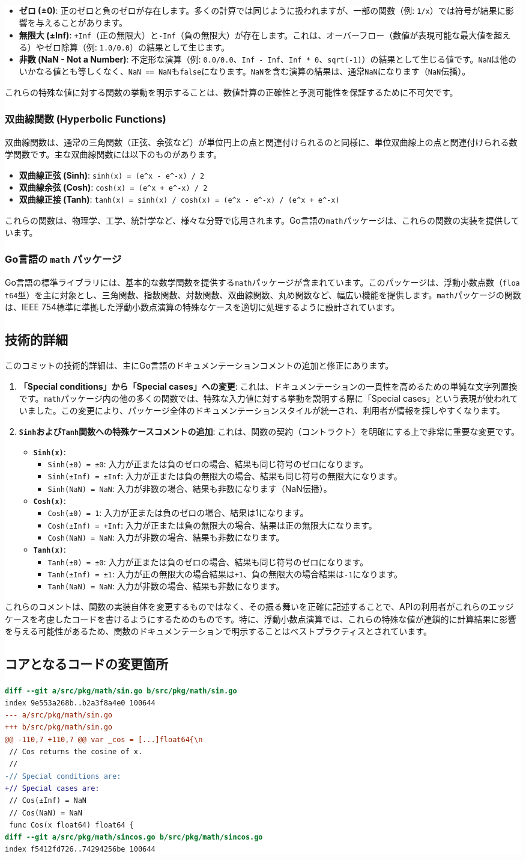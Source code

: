 *   **ゼロ (±0)**: 正のゼロと負のゼロが存在します。多くの計算では同じように扱われますが、一部の関数（例: `1/x`）では符号が結果に影響を与えることがあります。
*   **無限大 (±Inf)**: `+Inf`（正の無限大）と`-Inf`（負の無限大）が存在します。これは、オーバーフロー（数値が表現可能な最大値を超える）やゼロ除算（例: `1.0/0.0`）の結果として生じます。
*   **非数 (NaN - Not a Number)**: 不定形な演算（例: `0.0/0.0`、`Inf - Inf`、`Inf * 0`、`sqrt(-1)`）の結果として生じる値です。`NaN`は他のいかなる値とも等しくなく、`NaN == NaN`も`false`になります。`NaN`を含む演算の結果は、通常`NaN`になります（`NaN`伝播）。

これらの特殊な値に対する関数の挙動を明示することは、数値計算の正確性と予測可能性を保証するために不可欠です。

### 双曲線関数 (Hyperbolic Functions)

双曲線関数は、通常の三角関数（正弦、余弦など）が単位円上の点と関連付けられるのと同様に、単位双曲線上の点と関連付けられる数学関数です。主な双曲線関数には以下のものがあります。

*   **双曲線正弦 (Sinh)**: `sinh(x) = (e^x - e^-x) / 2`
*   **双曲線余弦 (Cosh)**: `cosh(x) = (e^x + e^-x) / 2`
*   **双曲線正接 (Tanh)**: `tanh(x) = sinh(x) / cosh(x) = (e^x - e^-x) / (e^x + e^-x)`

これらの関数は、物理学、工学、統計学など、様々な分野で応用されます。Go言語の`math`パッケージは、これらの関数の実装を提供しています。

### Go言語の `math` パッケージ

Go言語の標準ライブラリには、基本的な数学関数を提供する`math`パッケージが含まれています。このパッケージは、浮動小数点数（`float64`型）を主に対象とし、三角関数、指数関数、対数関数、双曲線関数、丸め関数など、幅広い機能を提供します。`math`パッケージの関数は、IEEE 754標準に準拠した浮動小数点演算の特殊なケースを適切に処理するように設計されています。

## 技術的詳細

このコミットの技術的詳細は、主にGo言語のドキュメンテーションコメントの追加と修正にあります。

1.  **「Special conditions」から「Special cases」への変更**:
    これは、ドキュメンテーションの一貫性を高めるための単純な文字列置換です。`math`パッケージ内の他の多くの関数では、特殊な入力値に対する挙動を説明する際に「Special cases」という表現が使われていました。この変更により、パッケージ全体のドキュメンテーションスタイルが統一され、利用者が情報を探しやすくなります。

2.  **`Sinh`および`Tanh`関数への特殊ケースコメントの追加**:
    これは、関数の契約（コントラクト）を明確にする上で非常に重要な変更です。
    *   **`Sinh(x)`**:
        *   `Sinh(±0) = ±0`: 入力が正または負のゼロの場合、結果も同じ符号のゼロになります。
        *   `Sinh(±Inf) = ±Inf`: 入力が正または負の無限大の場合、結果も同じ符号の無限大になります。
        *   `Sinh(NaN) = NaN`: 入力が非数の場合、結果も非数になります（NaN伝播）。
    *   **`Cosh(x)`**:
        *   `Cosh(±0) = 1`: 入力が正または負のゼロの場合、結果は1になります。
        *   `Cosh(±Inf) = +Inf`: 入力が正または負の無限大の場合、結果は正の無限大になります。
        *   `Cosh(NaN) = NaN`: 入力が非数の場合、結果も非数になります。
    *   **`Tanh(x)`**:
        *   `Tanh(±0) = ±0`: 入力が正または負のゼロの場合、結果も同じ符号のゼロになります。
        *   `Tanh(±Inf) = ±1`: 入力が正の無限大の場合結果は`+1`、負の無限大の場合結果は`-1`になります。
        *   `Tanh(NaN) = NaN`: 入力が非数の場合、結果も非数になります。

これらのコメントは、関数の実装自体を変更するものではなく、その振る舞いを正確に記述することで、APIの利用者がこれらのエッジケースを考慮したコードを書けるようにするためのものです。特に、浮動小数点演算では、これらの特殊な値が連鎖的に計算結果に影響を与える可能性があるため、関数のドキュメンテーションで明示することはベストプラクティスとされています。

## コアとなるコードの変更箇所

```diff
diff --git a/src/pkg/math/sin.go b/src/pkg/math/sin.go
index 9e553a268b..b2a3f8a4e0 100644
--- a/src/pkg/math/sin.go
+++ b/src/pkg/math/sin.go
@@ -110,7 +110,7 @@ var _cos = [...]float64{\n 
 // Cos returns the cosine of x.
 //
-// Special conditions are:
+// Special cases are:
 //	Cos(±Inf) = NaN
 //	Cos(NaN) = NaN
 func Cos(x float64) float64 {
diff --git a/src/pkg/math/sincos.go b/src/pkg/math/sincos.go
index f5412fd726..74294256be 100644
```
